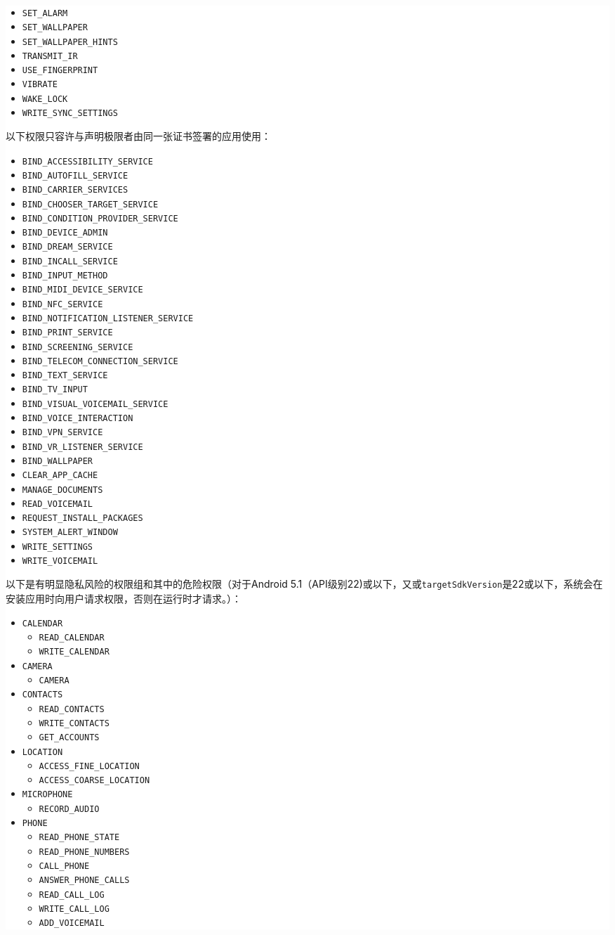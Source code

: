 - `SET_ALARM`
- `SET_WALLPAPER`
- `SET_WALLPAPER_HINTS`
- `TRANSMIT_IR`
- `USE_FINGERPRINT`
- `VIBRATE`
- `WAKE_LOCK`
- `WRITE_SYNC_SETTINGS`

以下权限只容许与声明极限者由同一张证书签署的应用使用：
- `BIND_ACCESSIBILITY_SERVICE`
- `BIND_AUTOFILL_SERVICE`
- `BIND_CARRIER_SERVICES`
- `BIND_CHOOSER_TARGET_SERVICE`
- `BIND_CONDITION_PROVIDER_SERVICE`
- `BIND_DEVICE_ADMIN`
- `BIND_DREAM_SERVICE`
- `BIND_INCALL_SERVICE`
- `BIND_INPUT_METHOD`
- `BIND_MIDI_DEVICE_SERVICE`
- `BIND_NFC_SERVICE`
- `BIND_NOTIFICATION_LISTENER_SERVICE`
- `BIND_PRINT_SERVICE`
- `BIND_SCREENING_SERVICE`
- `BIND_TELECOM_CONNECTION_SERVICE`
- `BIND_TEXT_SERVICE`
- `BIND_TV_INPUT`
- `BIND_VISUAL_VOICEMAIL_SERVICE`
- `BIND_VOICE_INTERACTION`
- `BIND_VPN_SERVICE`
- `BIND_VR_LISTENER_SERVICE`
- `BIND_WALLPAPER`
- `CLEAR_APP_CACHE`
- `MANAGE_DOCUMENTS`
- `READ_VOICEMAIL`
- `REQUEST_INSTALL_PACKAGES`
- `SYSTEM_ALERT_WINDOW`
- `WRITE_SETTINGS`
- `WRITE_VOICEMAIL`

以下是有明显隐私风险的权限组和其中的危险权限（对于Android 5.1（API级别22)或以下，又或`targetSdkVersion`是22或以下，系统会在安装应用时向用户请求权限，否则在运行时才请求。）：
- `CALENDAR`
    - `READ_CALENDAR`
    - `WRITE_CALENDAR`
- `CAMERA`
    - `CAMERA`
- `CONTACTS`	
    - `READ_CONTACTS`
    - `WRITE_CONTACTS`
    - `GET_ACCOUNTS`
- `LOCATION` 	
    - `ACCESS_FINE_LOCATION`
    - `ACCESS_COARSE_LOCATION`
- `MICROPHONE`
    - `RECORD_AUDIO`
- `PHONE`
    - `READ_PHONE_STATE`
    - `READ_PHONE_NUMBERS`
    - `CALL_PHONE`
    - `ANSWER_PHONE_CALLS`
    - `READ_CALL_LOG`
    - `WRITE_CALL_LOG`
    - `ADD_VOICEMAIL`